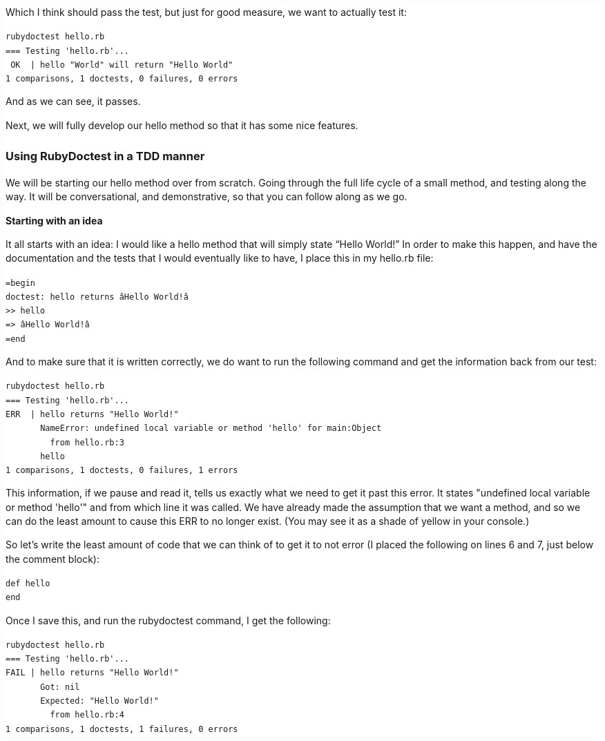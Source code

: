 Which I think should pass the test, but just for good measure, we want to
actually test it:

    rubydoctest hello.rb
    === Testing 'hello.rb'...
     OK  | hello "World" will return "Hello World"
    1 comparisons, 1 doctests, 0 failures, 0 errors

And as we can see, it passes.

Next, we will fully develop our hello method so that it has some nice features.

### Using RubyDoctest in a TDD manner ###

We will be starting our hello method over from scratch. Going through the full
life cycle of a small method, and testing along the way. It will be
conversational, and demonstrative, so that you can follow along as we go.

**Starting with an idea**

It all starts with an idea: I would like a hello method that will simply state
“Hello World!” In order to make this happen, and have the documentation and the
tests that I would eventually like to have, I place this in my hello.rb file:

    =begin
    doctest: hello returns âHello World!â
    >> hello
    => âHello World!â
    =end

And to make sure that it is written correctly, we do want to run the following
command and get the information back from our test:

    rubydoctest hello.rb
    === Testing 'hello.rb'...
    ERR  | hello returns "Hello World!"
           NameError: undefined local variable or method 'hello' for main:Object
             from hello.rb:3
           hello
    1 comparisons, 1 doctests, 0 failures, 1 errors

This information, if we pause and read it, tells us exactly what we need to get
it past this error. It states "undefined local variable or method 'hello'" and
from which line it was called. We have already made the assumption that we want
a method, and so we can do the least amount to cause this ERR to no longer
exist. (You may see it as a shade of yellow in your console.)

So let’s write the least amount of code that we can think of to get it to not
error (I placed the following on lines 6 and 7, just below the comment block):

    def hello
    end

Once I save this, and run the rubydoctest command, I get the following:

    rubydoctest hello.rb
    === Testing 'hello.rb'...
    FAIL | hello returns "Hello World!"
           Got: nil
           Expected: "Hello World!"
             from hello.rb:4
    1 comparisons, 1 doctests, 1 failures, 0 errors
